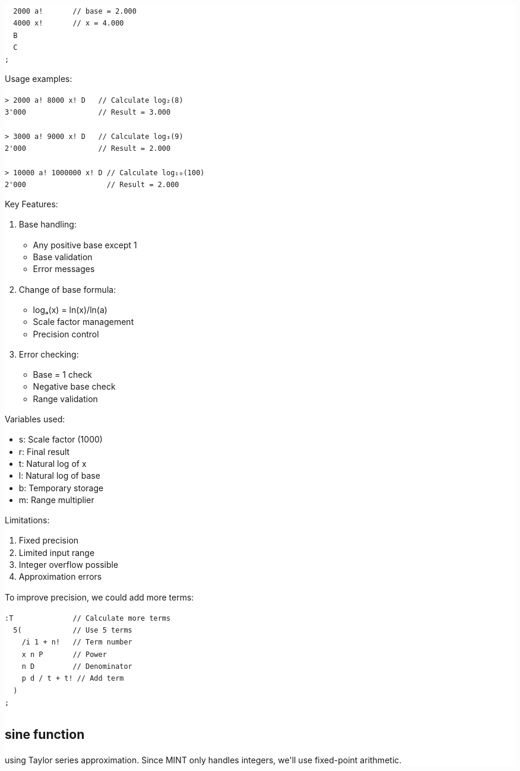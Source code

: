 ```
  2000 a!       // base = 2.000
  4000 x!       // x = 4.000
  B
  C
;
```

Usage examples:
```
> 2000 a! 8000 x! D   // Calculate log₂(8)
3'000                 // Result = 3.000

> 3000 a! 9000 x! D   // Calculate log₃(9)
2'000                 // Result = 2.000

> 10000 a! 1000000 x! D // Calculate log₁₀(100)
2'000                   // Result = 2.000
```

Key Features:

1. Base handling:
   - Any positive base except 1
   - Base validation
   - Error messages

2. Change of base formula:
   - logₐ(x) = ln(x)/ln(a)
   - Scale factor management
   - Precision control

3. Error checking:
   - Base = 1 check
   - Negative base check
   - Range validation

Variables used:
- s: Scale factor (1000)
- r: Final result
- t: Natural log of x
- l: Natural log of base
- b: Temporary storage
- m: Range multiplier

Limitations:
1. Fixed precision
2. Limited input range
3. Integer overflow possible
4. Approximation errors

To improve precision, we could add more terms:

```
:T              // Calculate more terms
  5(            // Use 5 terms
    /i 1 + n!   // Term number
    x n P       // Power
    n D         // Denominator
    p d / t + t! // Add term
  )
;
```
## sine function 
using Taylor series approximation. Since MINT only handles integers, we'll use fixed-point arithmetic.
